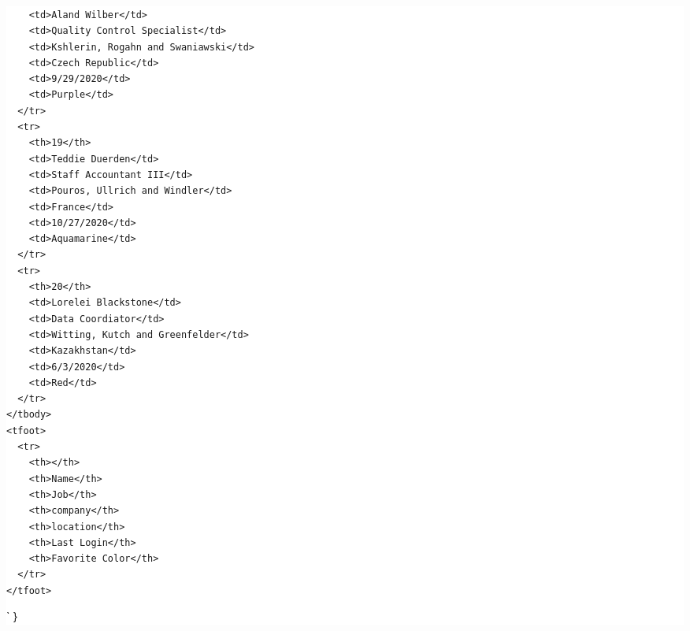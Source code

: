         <td>Aland Wilber</td> 
        <td>Quality Control Specialist</td> 
        <td>Kshlerin, Rogahn and Swaniawski</td> 
        <td>Czech Republic</td> 
        <td>9/29/2020</td> 
        <td>Purple</td>
      </tr>
      <tr>
        <th>19</th> 
        <td>Teddie Duerden</td> 
        <td>Staff Accountant III</td> 
        <td>Pouros, Ullrich and Windler</td> 
        <td>France</td> 
        <td>10/27/2020</td> 
        <td>Aquamarine</td>
      </tr>
      <tr>
        <th>20</th> 
        <td>Lorelei Blackstone</td> 
        <td>Data Coordiator</td> 
        <td>Witting, Kutch and Greenfelder</td> 
        <td>Kazakhstan</td> 
        <td>6/3/2020</td> 
        <td>Red</td>
      </tr>
    </tbody> 
    <tfoot>
      <tr>
        <th></th> 
        <th>Name</th> 
        <th>Job</th> 
        <th>company</th> 
        <th>location</th> 
        <th>Last Login</th> 
        <th>Favorite Color</th>
      </tr>
    </tfoot>
  </table>
</div>`
}</pre>
</Component>
